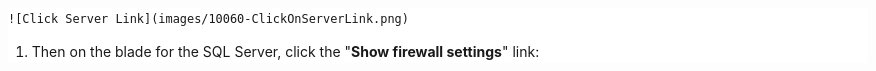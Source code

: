     ![Click Server Link](images/10060-ClickOnServerLink.png)

1. Then on the blade for the SQL Server, click the "**Show firewall settings**" link:
